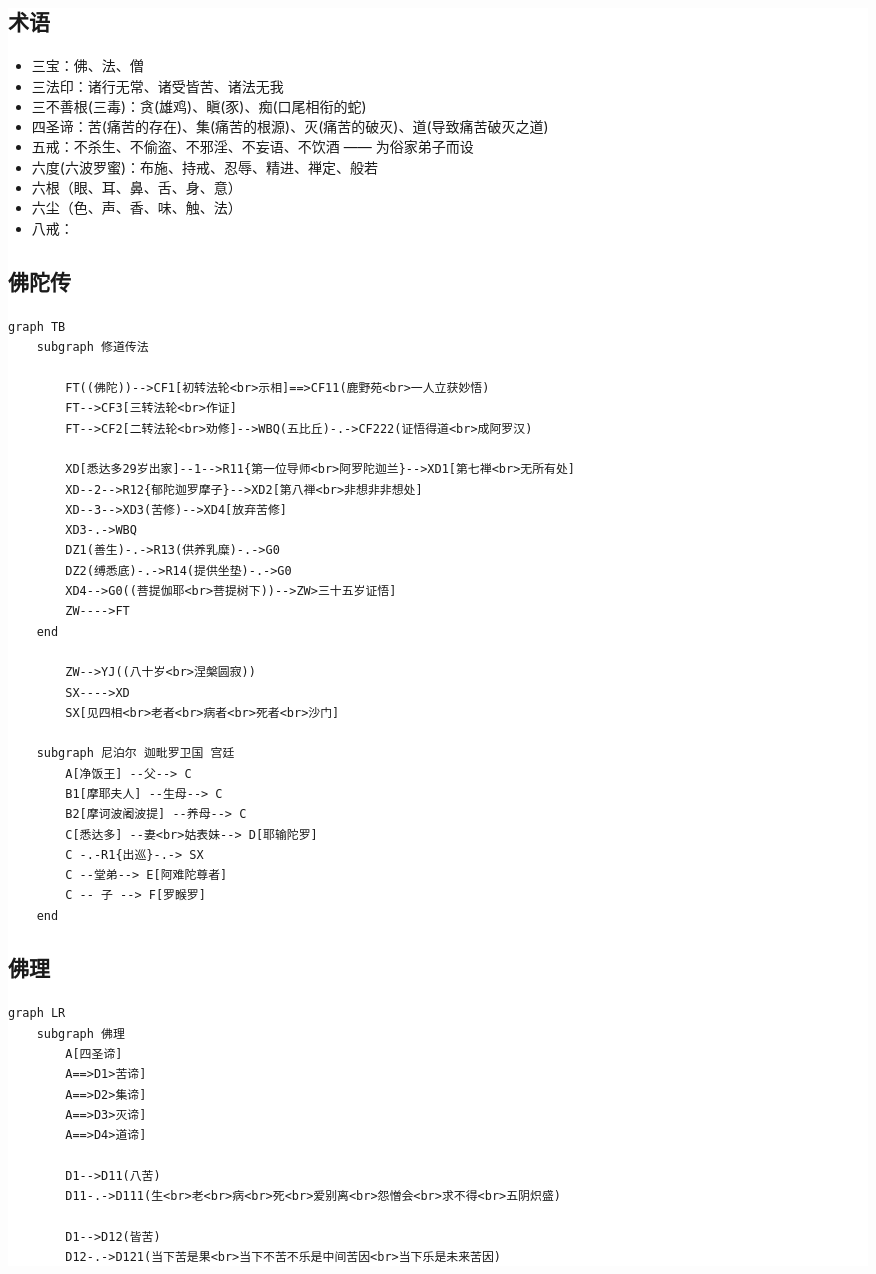 
## 术语

* 三宝：佛、法、僧
* 三法印：诸行无常、诸受皆苦、诸法无我
* 三不善根(三毒)：贪(雄鸡)、瞋(豕)、痴(口尾相衔的蛇)
* 四圣谛：苦(痛苦的存在)、集(痛苦的根源)、灭(痛苦的破灭)、道(导致痛苦破灭之道)
* 五戒：不杀生、不偷盗、不邪淫、不妄语、不饮酒 —— 为俗家弟子而设
* 六度(六波罗蜜)：布施、持戒、忍辱、精进、禅定、般若
* 六根（眼、耳、鼻、舌、身、意）
* 六尘（色、声、香、味、触、法）
* 八戒：

## 佛陀传

```mermaid
graph TB
    subgraph 修道传法
        
        FT((佛陀))-->CF1[初转法轮<br>示相]==>CF11(鹿野苑<br>一人立获妙悟)
        FT-->CF3[三转法轮<br>作证]
        FT-->CF2[二转法轮<br>劝修]-->WBQ(五比丘)-.->CF222(证悟得道<br>成阿罗汉)

        XD[悉达多29岁出家]--1-->R11{第一位导师<br>阿罗陀迦兰}-->XD1[第七禅<br>无所有处]
        XD--2-->R12{郁陀迦罗摩子}-->XD2[第八禅<br>非想非非想处]
        XD--3-->XD3(苦修)-->XD4[放弃苦修]
        XD3-.->WBQ
        DZ1(善生)-.->R13(供养乳糜)-.->G0
        DZ2(缚悉底)-.->R14(提供坐垫)-.->G0
        XD4-->G0((菩提伽耶<br>菩提树下))-->ZW>三十五岁证悟]
        ZW---->FT
    end

        ZW-->YJ((八十岁<br>涅槃圆寂))
        SX---->XD
        SX[见四相<br>老者<br>病者<br>死者<br>沙门]
        
    subgraph 尼泊尔 迦毗罗卫国 宫廷
        A[净饭王] --父--> C
        B1[摩耶夫人] --生母--> C
        B2[摩诃波阇波提] --养母--> C
        C[悉达多] --妻<br>姑表妹--> D[耶输陀罗]
        C -.-R1{出巡}-.-> SX
        C --堂弟--> E[阿难陀尊者]
        C -- 子 --> F[罗睺罗]
    end
```

## 佛理

```mermaid
graph LR
    subgraph 佛理
        A[四圣谛]
        A==>D1>苦谛]
        A==>D2>集谛]
        A==>D3>灭谛]
        A==>D4>道谛]

        D1-->D11(八苦)
        D11-.->D111(生<br>老<br>病<br>死<br>爱别离<br>怨憎会<br>求不得<br>五阴炽盛)

        D1-->D12(皆苦)
        D12-.->D121(当下苦是果<br>当下不苦不乐是中间苦因<br>当下乐是未来苦因)
```